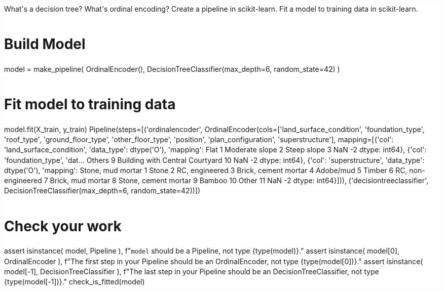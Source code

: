 What's a decision tree?
What's ordinal encoding?
Create a pipeline in scikit-learn.
Fit a model to training data in scikit-learn.
# Build Model
model = make_pipeline(
    OrdinalEncoder(),
    DecisionTreeClassifier(max_depth=6, random_state=42)
)
# Fit model to training data
model.fit(X_train, y_train)
Pipeline(steps=[('ordinalencoder',
                 OrdinalEncoder(cols=['land_surface_condition',
                                      'foundation_type', 'roof_type',
                                      'ground_floor_type', 'other_floor_type',
                                      'position', 'plan_configuration',
                                      'superstructure'],
                                mapping=[{'col': 'land_surface_condition',
                                          'data_type': dtype('O'),
                                          'mapping': Flat              1
Moderate slope    2
Steep slope       3
NaN              -2
dtype: int64},
                                         {'col': 'foundation_type',
                                          'dat...
Others                              9
Building with Central Courtyard    10
NaN                                -2
dtype: int64},
                                         {'col': 'superstructure',
                                          'data_type': dtype('O'),
                                          'mapping': Stone, mud mortar        1
Stone                    2
RC, engineered           3
Brick, cement mortar     4
Adobe/mud                5
Timber                   6
RC, non-engineered       7
Brick, mud mortar        8
Stone, cement mortar     9
Bamboo                  10
Other                   11
NaN                     -2
dtype: int64}])),
                ('decisiontreeclassifier',
                 DecisionTreeClassifier(max_depth=6, random_state=42))])
# Check your work
assert isinstance(
    model, Pipeline
), f"`model` should be a Pipeline, not type {type(model)}."
assert isinstance(
    model[0], OrdinalEncoder
), f"The first step in your Pipeline should be an OrdinalEncoder, not type {type(model[0])}."
assert isinstance(
    model[-1], DecisionTreeClassifier
), f"The last step in your Pipeline should be an DecisionTreeClassifier, not type {type(model[-1])}."
check_is_fitted(model)